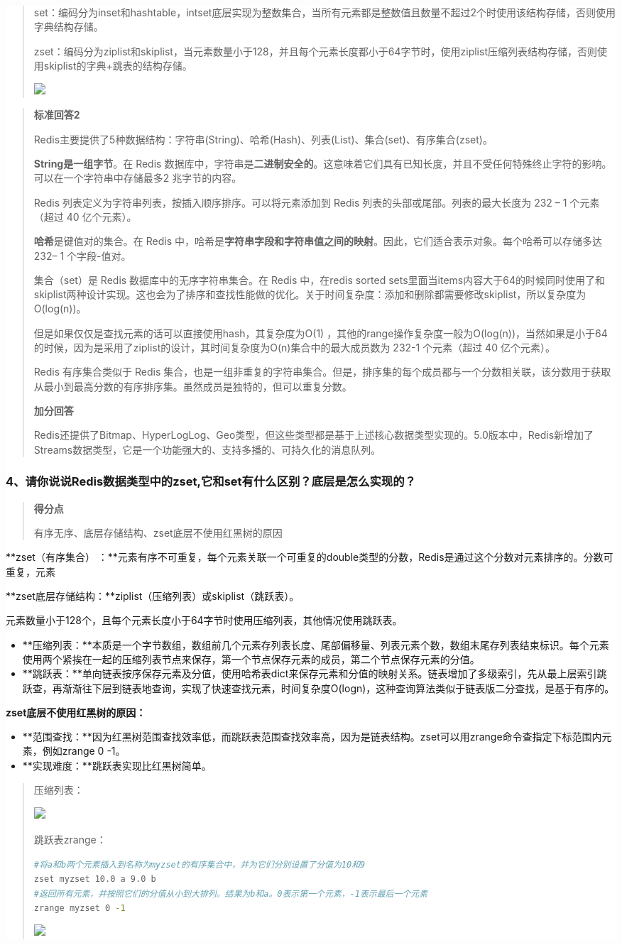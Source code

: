 > set：编码分为inset和hashtable，intset底层实现为整数集合，当所有元素都是整数值且数量不超过2个时使用该结构存储，否则使用字典结构存储。
> 
> zset：编码分为ziplist和skiplist，当元素数量小于128，并且每个元素长度都小于64字节时，使用ziplist压缩列表结构存储，否则使用skiplist的字典+跳表的结构存储。
> 
> ![](https://i-blog.csdnimg.cn/blog_migrate/a57eb75662c6e3ebac04951e71833dbb.png)

> **标准回答2**
> 
> Redis主要提供了5种数据结构：字符串(String)、哈希(Hash)、列表(List)、集合(set)、有序集合(zset)。
> 
> **String是一组字节**。在 Redis 数据库中，字符串是**二进制安全的**。这意味着它们具有已知长度，并且不受任何特殊终止字符的影响。可以在一个字符串中存储最多2 兆字节的内容。
> 
> Redis 列表定义为字符串列表，按插入顺序排序。可以将元素添加到 Redis 列表的头部或尾部。列表的最大长度为 232 – 1 个元素（超过 40 亿个元素）。
> 
> **哈希**是键值对的集合。在 Redis 中，哈希是**字符串字段和字符串值之间的映射**。因此，它们适合表示对象。每个哈希可以存储多达 232– 1 个字段-值对。
> 
> 集合（set）是 Redis 数据库中的无序字符串集合。在 Redis 中，在redis sorted sets里面当items内容大于64的时候同时使用了和skiplist两种设计实现。这也会为了排序和查找性能做的优化。关于时间复杂度：添加和删除都需要修改skiplist，所以复杂度为O(log(n))。
> 
> 但是如果仅仅是查找元素的话可以直接使用hash，其复杂度为O(1) ，其他的range操作复杂度一般为O(log(n))，当然如果是小于64的时候，因为是采用了ziplist的设计，其时间复杂度为O(n)集合中的最大成员数为 232-1 个元素（超过 40 亿个元素）。
> 
> Redis 有序集合类似于 Redis 集合，也是一组非重复的字符串集合。但是，排序集的每个成员都与一个分数相关联，该分数用于获取从最小到最高分数的有序排序集。虽然成员是独特的，但可以重复分数。
> 
> **加分回答**
> 
> Redis还提供了Bitmap、HyperLogLog、Geo类型，但这些类型都是基于上述核心数据类型实现的。5.0版本中，Redis新增加了Streams数据类型，它是一个功能强大的、支持多播的、可持久化的消息队列。

### 4、请你说说Redis数据类型中的zset,它和set有什么区别？底层是怎么实现的？

> **得分点**
> 
> 有序无序、底层存储结构、zset底层不使用红黑树的原因

**zset（有序集合） ：**元素有序不可重复，每个元素关联一个可重复的double类型的分数，Redis是通过这个分数对元素排序的。分数可重复，元素

**zset底层存储结构：**ziplist（压缩列表）或skiplist（跳跃表）。

元素数量小于128个，且每个元素长度小于64字节时使用压缩列表，其他情况使用跳跃表。

-   **压缩列表：**本质是一个字节数组，数组前几个元素存列表长度、尾部偏移量、列表元素个数，数组末尾存列表结束标识。每个元素使用两个紧挨在一起的压缩列表节点来保存，第一个节点保存元素的成员，第二个节点保存元素的分值。
-   **跳跃表：**单向链表按序保存元素及分值，使用哈希表dict来保存元素和分值的映射关系。链表增加了多级索引，先从最上层索引跳跃查，再渐渐往下层到链表地查询，实现了快速查找元素，时间复杂度O(logn)，这种查询算法类似于链表版二分查找，是基于有序的。

**zset底层不使用红黑树的原因：**

-   **范围查找：**因为红黑树范围查找效率低，而跳跃表范围查找效率高，因为是链表结构。zset可以用zrange命令查指定下标范围内元素，例如zrange 0 -1。
-   **实现难度：**跳跃表实现比红黑树简单。

> 压缩列表：
> 
> ![](https://i-blog.csdnimg.cn/blog_migrate/9e71803405a9d680a2b9945970c5ae96.png)
> 
> 跳跃表zrange： 
> 
> ```bash
> #将a和b两个元素插入到名称为myzset的有序集合中，并为它们分别设置了分值为10和9
> zset myzset 10.0 a 9.0 b    
> #返回所有元素，并按照它们的分值从小到大排列。结果为b和a。0表示第一个元素，-1表示最后一个元素
> zrange myzset 0 -1  
> ```
> 
> ![](https://i-blog.csdnimg.cn/blog_migrate/00f55c4aa0bd18526884fcd536ec87a9.png)
